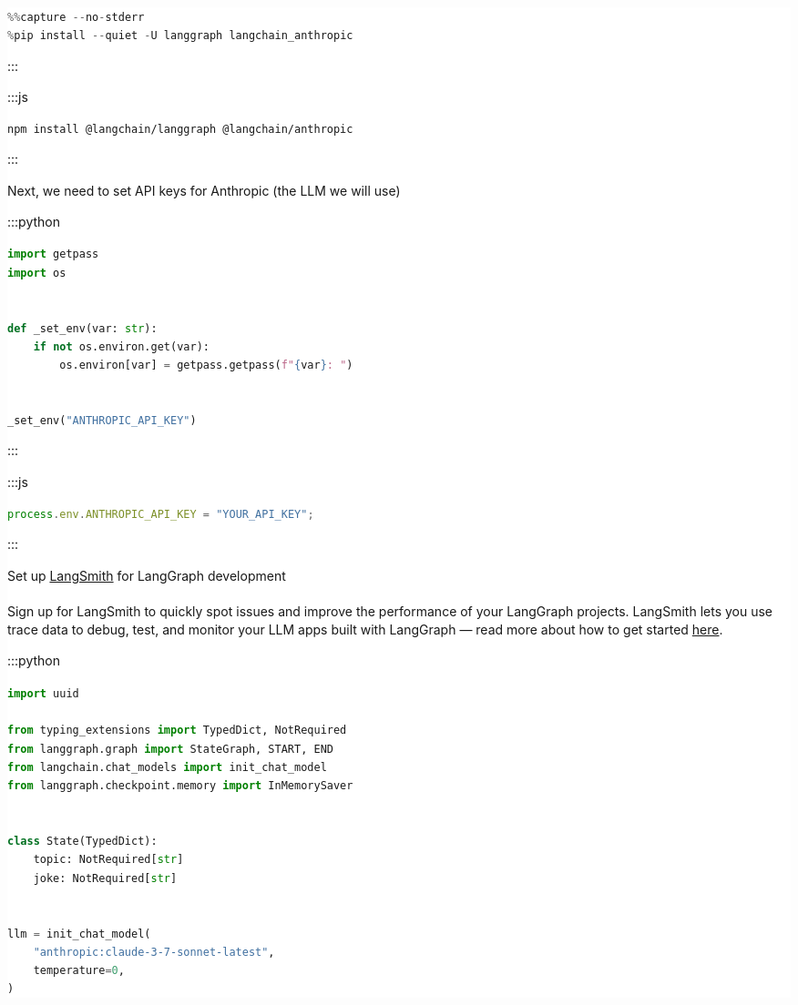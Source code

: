 ```python
%%capture --no-stderr
%pip install --quiet -U langgraph langchain_anthropic
```

:::

:::js

```bash
npm install @langchain/langgraph @langchain/anthropic
```

:::

Next, we need to set API keys for Anthropic (the LLM we will use)

:::python

```python
import getpass
import os


def _set_env(var: str):
    if not os.environ.get(var):
        os.environ[var] = getpass.getpass(f"{var}: ")


_set_env("ANTHROPIC_API_KEY")
```

:::

:::js

```typescript
process.env.ANTHROPIC_API_KEY = "YOUR_API_KEY";
```

:::

<div class="admonition tip">
    <p class="admonition-title">Set up <a href="https://smith.langchain.com">LangSmith</a> for LangGraph development</p>
    <p style="padding-top: 5px;">
        Sign up for LangSmith to quickly spot issues and improve the performance of your LangGraph projects. LangSmith lets you use trace data to debug, test, and monitor your LLM apps built with LangGraph — read more about how to get started <a href="https://docs.smith.langchain.com">here</a>. 
    </p>
</div>

:::python

```python
import uuid

from typing_extensions import TypedDict, NotRequired
from langgraph.graph import StateGraph, START, END
from langchain.chat_models import init_chat_model
from langgraph.checkpoint.memory import InMemorySaver


class State(TypedDict):
    topic: NotRequired[str]
    joke: NotRequired[str]


llm = init_chat_model(
    "anthropic:claude-3-7-sonnet-latest",
    temperature=0,
)
```